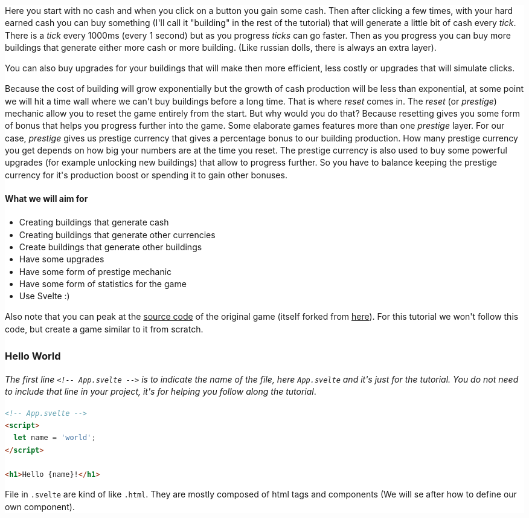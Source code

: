 Here you start with no cash and when you click on a button you gain some cash. Then after clicking a few times, with your hard earned cash you can buy something (I'll call it "building" in the rest of the tutorial) that will generate a little bit of cash every *tick*. There is a *tick* every 1000ms (every 1 second) but as you progress *ticks* can go faster. Then as you progress you can buy more buildings that generate either more cash or more building. (Like russian dolls, there is always an extra layer).

You can also buy upgrades for your buildings that will make then more efficient, less costly or upgrades that will simulate clicks. 

Because the cost of building will grow exponentially but the growth of cash production will be less than exponential, at some point we will hit a time wall where we can't buy buildings before a long time. That is where *reset* comes in. The *reset* (or *prestige*) mechanic allow you to reset the game entirely from the start. But why would you do that? Because resetting gives you some form of bonus that helps you progress further into the game. Some elaborate games features more than one *prestige* layer. For our case, *prestige* gives us prestige currency that gives a percentage bonus to our building production. How many prestige currency you get depends on how big your numbers are at the time you reset. The prestige currency is also used to buy some powerful upgrades (for example unlocking new buildings) that allow to progress further. So you have to balance keeping the prestige currency for it's production boost or spending it to gain other bonuses.


#### What we will aim for

- Creating buildings that generate cash
- Creating buildings that generate other currencies
- Create buildings that generate other buildings
- Have some upgrades
- Have some form of prestige mechanic
- Have some form of statistics for the game
- Use Svelte :)

Also note that you can peak at the [source code](https://github.com/gzgreg/DerivativeClicker/tree/gh-pages) of the original game (itself forked from [here](https://github.com/Icehawk78/DerivativeClicker/tree/gh-pages)). For this tutorial we won't follow this code, but create a game similar to it from scratch.

### Hello World

*The first line  `<!-- App.svelte -->`  is to indicate the name of the file, here `App.svelte` and it's just for the tutorial. You do not need to include that line in your project, it's for helping you follow along the tutorial*.

```html
<!-- App.svelte -->
<script>
  let name = 'world';
</script>

<h1>Hello {name}!</h1>
```

File in `.svelte` are kind of like `.html`.  They are mostly composed of html tags and components (We will se after how to define our own component). 
